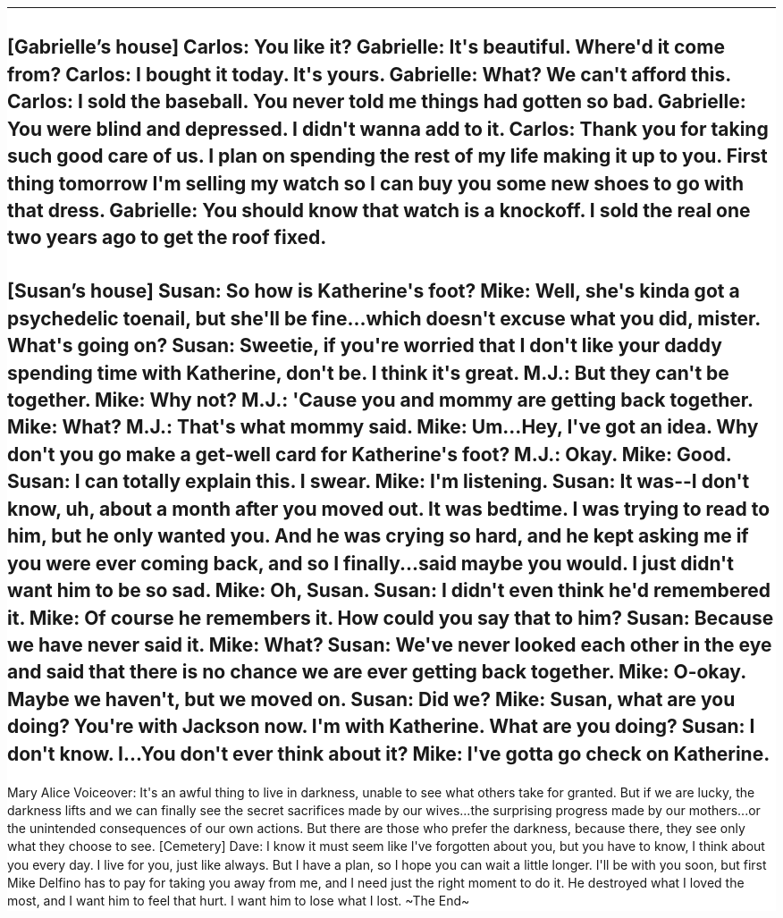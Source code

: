 ------------------------------------------------------------
[Gabrielle’s house]
Carlos: You like it?
Gabrielle: It's beautiful. Where'd it come from?
Carlos: I bought it today. It's yours.
Gabrielle: What? We can't afford this.
Carlos: I sold the baseball. You never told me things had gotten so bad.
Gabrielle: You were blind and depressed. I didn't wanna add to it.
Carlos: Thank you for taking such good care of us. I plan on spending the rest of my life making it up to you. First thing tomorrow I'm selling my watch so I can buy you some new shoes to go with that dress.
Gabrielle: You should know that watch is a knockoff. I sold the real one two years ago to get the roof fixed.
------------------------------------------------------------
[Susan’s house]
Susan: So how is Katherine's foot?
Mike: Well, she's kinda got a psychedelic toenail, but she'll be fine...which doesn't excuse what you did, mister. What's going on?
Susan: Sweetie, if you're worried that I don't like your daddy spending time with Katherine, don't be. I think it's great.
M.J.: But they can't be together.
Mike: Why not?
M.J.: 'Cause you and mommy are getting back together.
Mike: What?
M.J.: That's what mommy said.
Mike: Um…Hey, I've got an idea. Why don't you go make a get-well card for Katherine's foot?
M.J.: Okay.
Mike: Good.
Susan: I can totally explain this. I swear.
Mike: I'm listening.
Susan: It was--I don't know, uh, about a month after you moved out. It was bedtime. I was trying to read to him, but he only wanted you. And he was crying so hard, and he kept asking me if you were ever coming back, and so I finally...said maybe you would. I just didn't want him to be so sad.
Mike: Oh, Susan.
Susan: I didn't even think he'd remembered it.
Mike: Of course he remembers it. How could you say that to him?
Susan: Because we have never said it.
Mike: What?
Susan: We've never looked each other in the eye and said that there is no chance we are ever getting back together.
Mike: O-okay. Maybe we haven't, but we moved on.
Susan: Did we?
Mike: Susan, what are you doing? You're with Jackson now. I'm with Katherine. What are you doing?
Susan: I don't know. I...You don't ever think about it?
Mike: I've gotta go check on Katherine.
------------------------------------------------------------
Mary Alice Voiceover: It's an awful thing to live in darkness, unable to see what others take for granted. But if we are lucky, the darkness lifts and we can finally see the secret sacrifices made by our wives...the surprising progress made by our mothers...or the unintended consequences of our own actions. But there are those who prefer the darkness, because there, they see only what they choose to see.
[Cemetery]
Dave: I know it must seem like I've forgotten about you, but you have to know, I think about you every day. I live for you, just like always. But I have a plan, so I hope you can wait a little longer. I'll be with you soon, but first Mike Delfino has to pay for taking you away from me, and I need just the right moment to do it. He destroyed what I loved the most, and I want him to feel that hurt. I want him to lose what I lost.
~The End~

